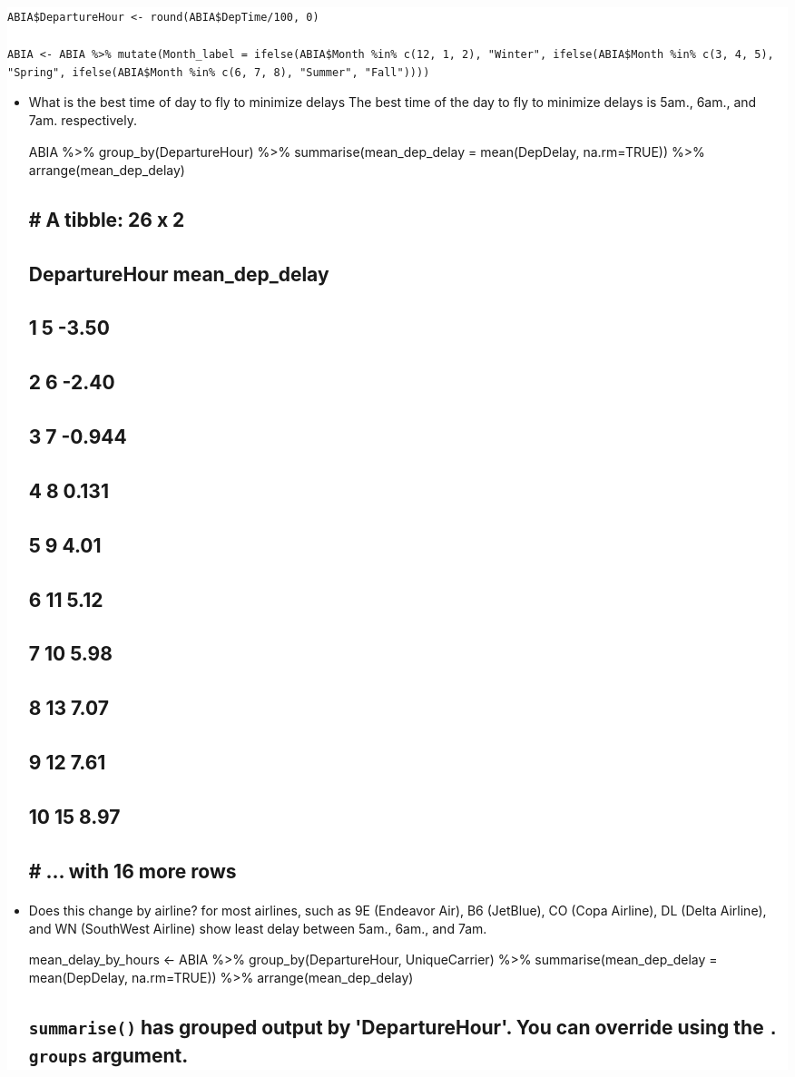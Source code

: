     ABIA$DepartureHour <- round(ABIA$DepTime/100, 0)

    ABIA <- ABIA %>% mutate(Month_label = ifelse(ABIA$Month %in% c(12, 1, 2), "Winter", ifelse(ABIA$Month %in% c(3, 4, 5), "Spring", ifelse(ABIA$Month %in% c(6, 7, 8), "Summer", "Fall"))))

-   What is the best time of day to fly to minimize delays The best time
    of the day to fly to minimize delays is 5am., 6am., and 7am.
    respectively.



    ABIA %>% group_by(DepartureHour) %>% summarise(mean_dep_delay = mean(DepDelay, na.rm=TRUE)) %>% arrange(mean_dep_delay)

    ## # A tibble: 26 x 2
    ##    DepartureHour mean_dep_delay
    ##            <dbl>          <dbl>
    ##  1             5         -3.50 
    ##  2             6         -2.40 
    ##  3             7         -0.944
    ##  4             8          0.131
    ##  5             9          4.01 
    ##  6            11          5.12 
    ##  7            10          5.98 
    ##  8            13          7.07 
    ##  9            12          7.61 
    ## 10            15          8.97 
    ## # … with 16 more rows

-   Does this change by airline? for most airlines, such as 9E (Endeavor
    Air), B6 (JetBlue), CO (Copa Airline), DL (Delta Airline), and WN
    (SouthWest Airline) show least delay between 5am., 6am., and 7am.



    mean_delay_by_hours <- ABIA %>% group_by(DepartureHour, UniqueCarrier) %>% summarise(mean_dep_delay = mean(DepDelay, na.rm=TRUE)) %>% arrange(mean_dep_delay)

    ## `summarise()` has grouped output by 'DepartureHour'. You can override using the `.groups` argument.
